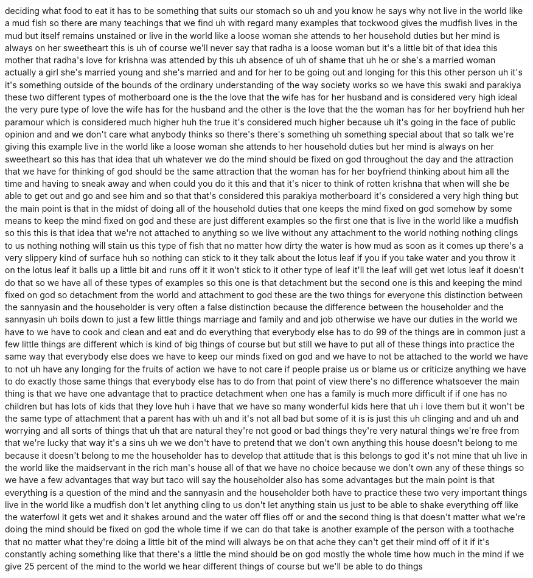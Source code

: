 deciding what food to eat it has to be something that suits our stomach so uh and you know he says why not live in the world like a mud fish so there are many teachings that we find uh with regard many examples that tockwood gives the mudfish lives in the mud but itself remains unstained or live in the world like a loose woman she attends to her household duties but her mind is always on her sweetheart this is uh of course we'll never say that radha is a loose woman but it's a little bit of that idea this mother that radha's love for krishna was attended by this uh absence of uh of shame that uh he or she's a married woman actually a girl she's married young and she's married and and for her to be going out and longing for this this other person uh it's it's something outside of the bounds of the ordinary understanding of the way society works so we have this swaki and parakiya these two different types of motherboard one is the the love that the wife has for her husband and is considered very high ideal the very pure type of love the wife has for the husband and the other is the love that the the woman has for her boyfriend huh her paramour which is considered much higher huh the true it's considered much higher because uh it's going in the face of public opinion and and we don't care what anybody thinks so there's there's something uh something special about that so talk we're giving this example live in the world like a loose woman she attends to her household duties but her mind is always on her sweetheart so this has that idea that uh whatever we do the mind should be fixed on god throughout the day and the attraction that we have for thinking of god should be the same attraction that the woman has for her boyfriend thinking about him all the time and having to sneak away and when could you do it this and that it's nicer to think of rotten krishna that when will she be able to get out and go and see him and so that that's considered this parakiya motherboard it's considered a very high thing but the main point is that in the midst of doing all of the household duties that one keeps the mind fixed on god somehow by some means to keep the mind fixed on god and these are just different examples so the first one that is live in the world like a mudfish so this this is that idea that we're not attached to anything so we live without any attachment to the world nothing nothing clings to us nothing nothing will stain us this type of fish that no matter how dirty the water is how mud as soon as it comes up there's a very slippery kind of surface huh so nothing can stick to it they talk about the lotus leaf if you if you take water and you throw it on the lotus leaf it balls up a little bit and runs off it it won't stick to it other type of leaf it'll the leaf will get wet lotus leaf it doesn't do that so we have all of these types of examples so this one is that detachment but the second one is this and keeping the mind fixed on god so detachment from the world and attachment to god these are the two things for everyone this distinction between the sannyasin and the householder is very often a false distinction because the difference between the householder and the sannyasin uh boils down to just a few little things marriage and family and and job otherwise we have our duties in the world we have to we have to cook and clean and eat and do everything that everybody else has to do 99 of the things are in common just a few little things are different which is kind of big things of course but but still we have to put all of these things into practice the same way that everybody else does we have to keep our minds fixed on god and we have to not be attached to the world we have to not uh have any longing for the fruits of action we have to not care if people praise us or blame us or criticize anything we have to do exactly those same things that everybody else has to do from that point of view there's no difference whatsoever the main thing is that we have one advantage that to practice detachment when one has a family is much more difficult if if one has no children but has lots of kids that they love huh i have that we have so many wonderful kids here that uh i love them but it won't be the same type of attachment that a parent has with uh and it's not all bad but some of it is is just this uh clinging and and uh and worrying and all sorts of things that uh that are natural they're not good or bad things they're very natural things we're free from that we're lucky that way it's a sins uh we we don't have to pretend that we don't own anything this house doesn't belong to me because it doesn't belong to me the householder has to develop that attitude that is this belongs to god it's not mine that uh live in the world like the maidservant in the rich man's house all of that we have no choice because we don't own any of these things so we have a few advantages that way but taco will say the householder also has some advantages but the main point is that everything is a question of the mind and the sannyasin and the householder both have to practice these two very important things live in the world like a mudfish don't let anything cling to us don't let anything stain us just to be able to shake everything off like the waterfowl it gets wet and it shakes around and the water off flies off or and the second thing is that doesn't matter what we're doing the mind should be fixed on god the whole time if we can do that take is another example of the person with a toothache that no matter what they're doing a little bit of the mind will always be on that ache they can't get their mind off of it if it's constantly aching something like that there's a little the mind should be on god mostly the whole time how much in the mind if we give 25 percent of the mind to the world we hear different things of course but we'll be able to do things